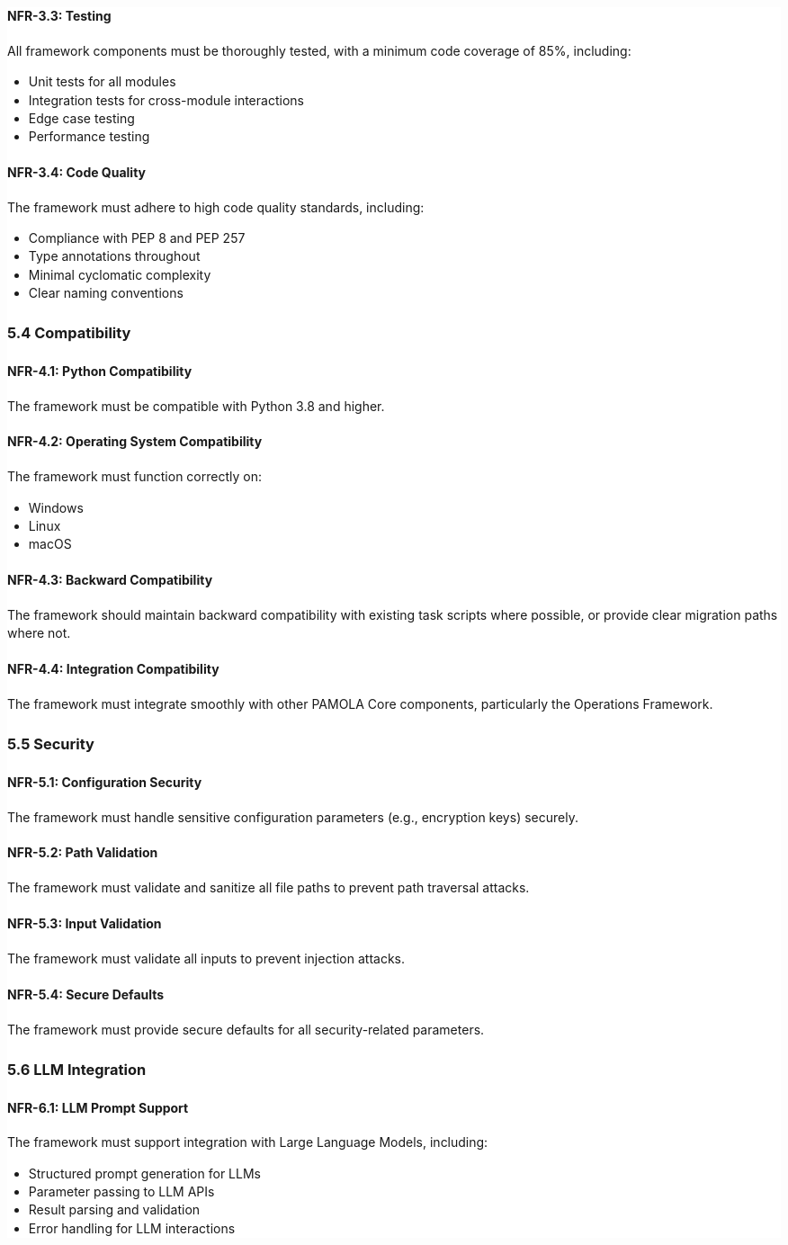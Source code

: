 #### NFR-3.3: Testing
All framework components must be thoroughly tested, with a minimum code coverage of 85%, including:
- Unit tests for all modules
- Integration tests for cross-module interactions
- Edge case testing
- Performance testing

#### NFR-3.4: Code Quality
The framework must adhere to high code quality standards, including:
- Compliance with PEP 8 and PEP 257
- Type annotations throughout
- Minimal cyclomatic complexity
- Clear naming conventions

### 5.4 Compatibility

#### NFR-4.1: Python Compatibility
The framework must be compatible with Python 3.8 and higher.

#### NFR-4.2: Operating System Compatibility
The framework must function correctly on:
- Windows
- Linux
- macOS

#### NFR-4.3: Backward Compatibility
The framework should maintain backward compatibility with existing task scripts where possible, or provide clear migration paths where not.

#### NFR-4.4: Integration Compatibility
The framework must integrate smoothly with other PAMOLA Core components, particularly the Operations Framework.

### 5.5 Security

#### NFR-5.1: Configuration Security
The framework must handle sensitive configuration parameters (e.g., encryption keys) securely.

#### NFR-5.2: Path Validation
The framework must validate and sanitize all file paths to prevent path traversal attacks.

#### NFR-5.3: Input Validation
The framework must validate all inputs to prevent injection attacks.

#### NFR-5.4: Secure Defaults
The framework must provide secure defaults for all security-related parameters.

### 5.6 LLM Integration

#### NFR-6.1: LLM Prompt Support
The framework must support integration with Large Language Models, including:
- Structured prompt generation for LLMs
- Parameter passing to LLM APIs
- Result parsing and validation
- Error handling for LLM interactions
